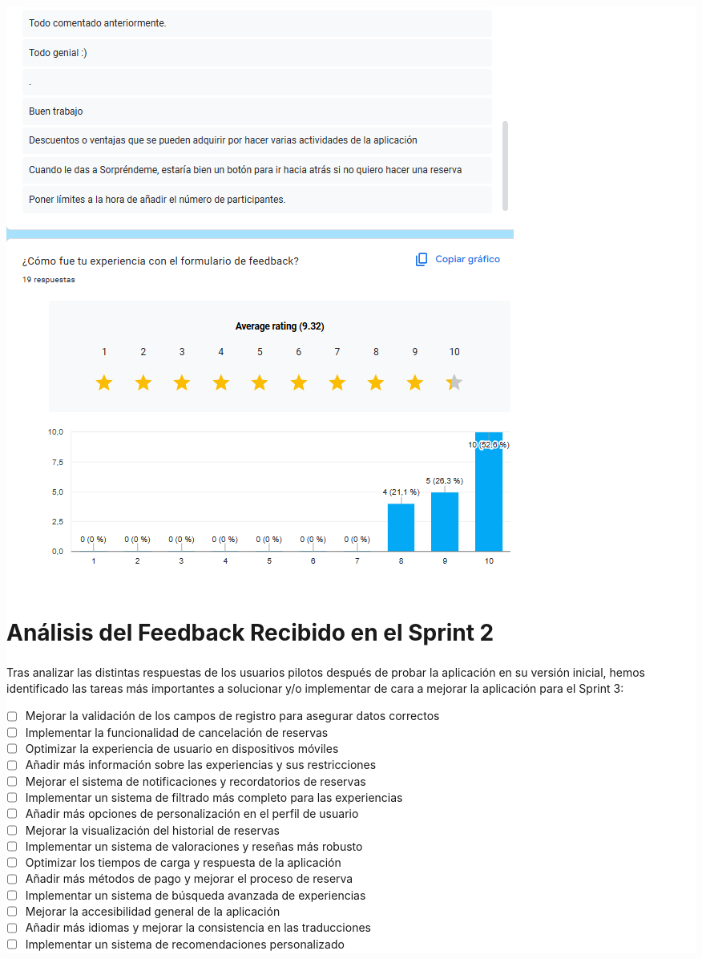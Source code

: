 ![image.png](imagenes/image%2064.png)

# Análisis del Feedback Recibido en el Sprint 2

Tras analizar las distintas respuestas de los usuarios pilotos después de probar la aplicación en su versión inicial, hemos identificado las tareas más importantes a solucionar y/o implementar de cara a mejorar la aplicación para el Sprint 3:

- [ ]  Mejorar la validación de los campos de registro para asegurar datos correctos
- [ ]  Implementar la funcionalidad de cancelación de reservas
- [ ]  Optimizar la experiencia de usuario en dispositivos móviles
- [ ]  Añadir más información sobre las experiencias y sus restricciones
- [ ]  Mejorar el sistema de notificaciones y recordatorios de reservas
- [ ]  Implementar un sistema de filtrado más completo para las experiencias
- [ ]  Añadir más opciones de personalización en el perfil de usuario
- [ ]  Mejorar la visualización del historial de reservas
- [ ]  Implementar un sistema de valoraciones y reseñas más robusto
- [ ]  Optimizar los tiempos de carga y respuesta de la aplicación
- [ ]  Añadir más métodos de pago y mejorar el proceso de reserva
- [ ]  Implementar un sistema de búsqueda avanzada de experiencias
- [ ]  Mejorar la accesibilidad general de la aplicación
- [ ]  Añadir más idiomas y mejorar la consistencia en las traducciones
- [ ]  Implementar un sistema de recomendaciones personalizado
